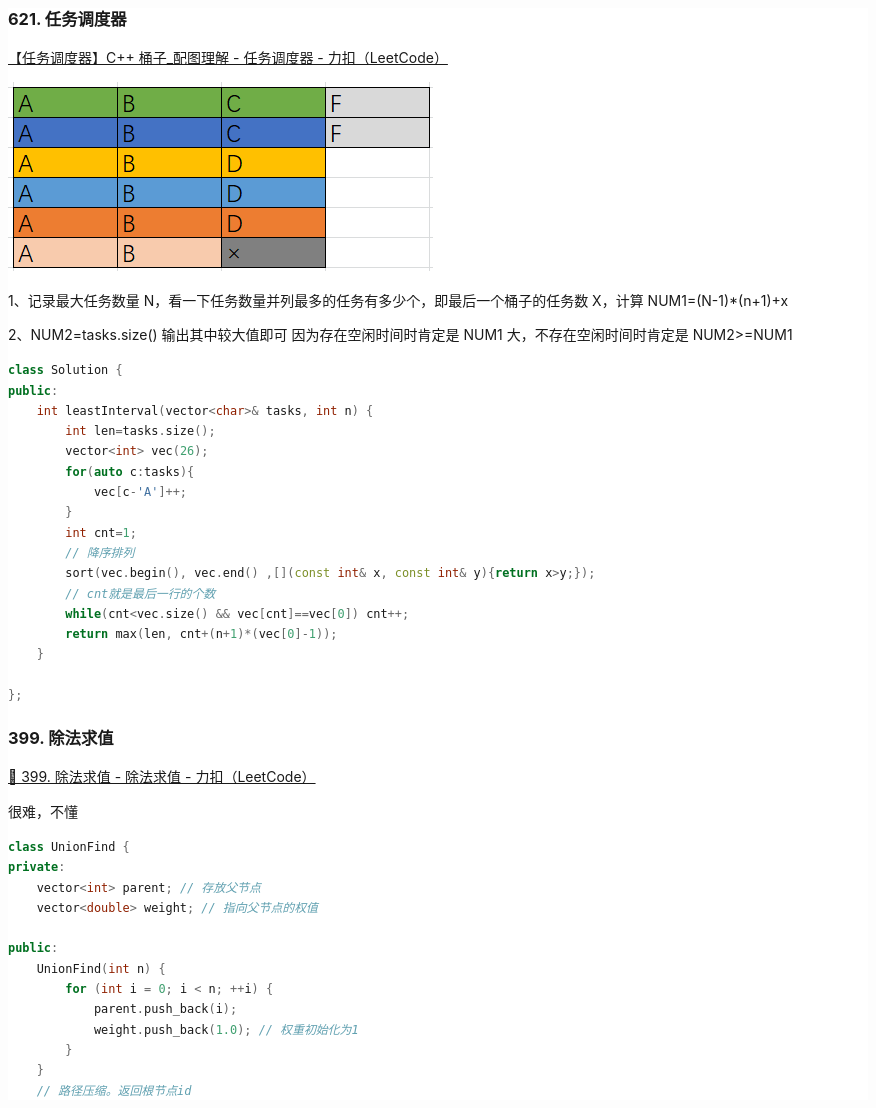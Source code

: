 

### 621. 任务调度器

[【任务调度器】C++ 桶子_配图理解 - 任务调度器 - 力扣（LeetCode）](https://leetcode.cn/problems/task-scheduler/solution/tong-zi-by-popopop/)

![image.png](assets/893c01db5923889a865d7a4fe71de22b9519fc5a673473196ab58f26c1073ed2-image.png)

1、记录最大任务数量 N，看一下任务数量并列最多的任务有多少个，即最后一个桶子的任务数 X，计算 NUM1=(N-1)*(n+1)+x

2、NUM2=tasks.size()
输出其中较大值即可
因为存在空闲时间时肯定是 NUM1 大，不存在空闲时间时肯定是 NUM2>=NUM1

```cpp
class Solution {
public:
    int leastInterval(vector<char>& tasks, int n) {
        int len=tasks.size();
        vector<int> vec(26);
        for(auto c:tasks){
            vec[c-'A']++;
        }
        int cnt=1;
        // 降序排列
        sort(vec.begin(), vec.end() ,[](const int& x, const int& y){return x>y;});
        // cnt就是最后一行的个数
        while(cnt<vec.size() && vec[cnt]==vec[0]) cnt++;
        return max(len, cnt+(n+1)*(vec[0]-1));
    }

};
```



### 399. 除法求值

[🎦 399. 除法求值 - 除法求值 - 力扣（LeetCode）](https://leetcode.cn/problems/evaluate-division/solution/399-chu-fa-qiu-zhi-nan-du-zhong-deng-286-w45d/)

很难，不懂

```cpp
class UnionFind {
private:
    vector<int> parent; // 存放父节点
    vector<double> weight; // 指向父节点的权值
    
public:
    UnionFind(int n) {
        for (int i = 0; i < n; ++i) {
            parent.push_back(i);
            weight.push_back(1.0); // 权重初始化为1
        }
    }
    // 路径压缩。返回根节点id
```